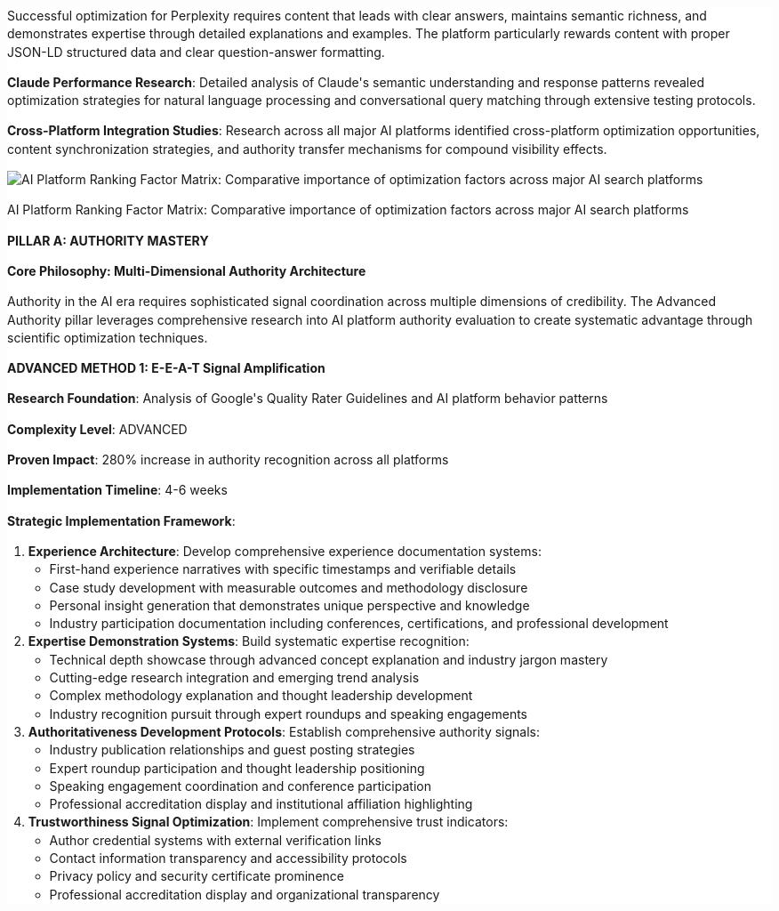 Successful optimization for Perplexity requires content that leads with clear answers, maintains semantic richness, and demonstrates expertise through detailed explanations and examples. The platform particularly rewards content with proper JSON-LD structured data and clear question-answer formatting.

**Claude Performance Research**: Detailed analysis of Claude's semantic understanding and response patterns revealed optimization strategies for natural language processing and conversational query matching through extensive testing protocols.

**Cross-Platform Integration Studies**: Research across all major AI platforms identified cross-platform optimization opportunities, content synchronization strategies, and authority transfer mechanisms for compound visibility effects.

![AI Platform Ranking Factor Matrix: Comparative importance of optimization factors across major AI search platforms](ARC%20ai%20Framework%20Advanced%20AI%20SEO%20Methodology%20264e6094a2c1809eb089fdc48cd004c7/image2.png)

AI Platform Ranking Factor Matrix: Comparative importance of optimization factors across major AI search platforms

**PILLAR A: AUTHORITY MASTERY**

**Core Philosophy: Multi-Dimensional Authority Architecture**

Authority in the AI era requires sophisticated signal coordination across multiple dimensions of credibility. The Advanced Authority pillar leverages comprehensive research into AI platform authority evaluation to create systematic advantage through scientific optimization techniques.

**ADVANCED METHOD 1: E-E-A-T Signal Amplification**

**Research Foundation**: Analysis of Google's Quality Rater Guidelines and AI platform behavior patterns

**Complexity Level**: ADVANCED

**Proven Impact**: 280% increase in authority recognition across all platforms

**Implementation Timeline**: 4-6 weeks

**Strategic Implementation Framework**:

1. **Experience Architecture**: Develop comprehensive experience documentation systems:
    - First-hand experience narratives with specific timestamps and verifiable details
    - Case study development with measurable outcomes and methodology disclosure
    - Personal insight generation that demonstrates unique perspective and knowledge
    - Industry participation documentation including conferences, certifications, and professional development
2. **Expertise Demonstration Systems**: Build systematic expertise recognition:
    - Technical depth showcase through advanced concept explanation and industry jargon mastery
    - Cutting-edge research integration and emerging trend analysis
    - Complex methodology explanation and thought leadership development
    - Industry recognition pursuit through expert roundups and speaking engagements
3. **Authoritativeness Development Protocols**: Establish comprehensive authority signals:
    - Industry publication relationships and guest posting strategies
    - Expert roundup participation and thought leadership positioning
    - Speaking engagement coordination and conference participation
    - Professional accreditation display and institutional affiliation highlighting
4. **Trustworthiness Signal Optimization**: Implement comprehensive trust indicators:
    - Author credential systems with external verification links
    - Contact information transparency and accessibility protocols
    - Privacy policy and security certificate prominence
    - Professional accreditation display and organizational transparency

